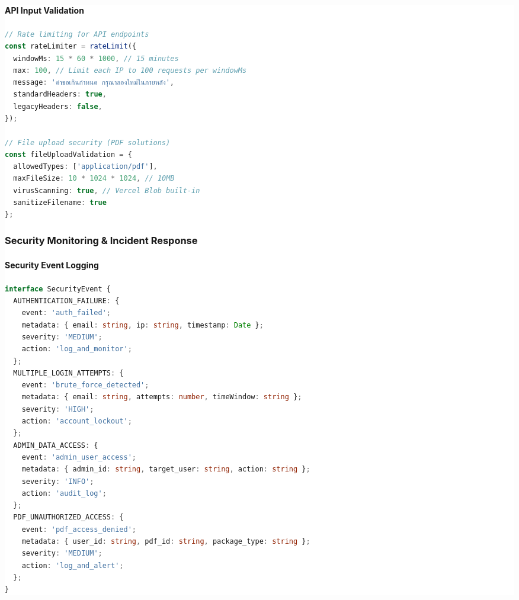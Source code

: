 #### API Input Validation
```typescript
// Rate limiting for API endpoints
const rateLimiter = rateLimit({
  windowMs: 15 * 60 * 1000, // 15 minutes
  max: 100, // Limit each IP to 100 requests per windowMs
  message: 'คำขอเกินกำหนด กรุณาลองใหม่ในภายหลัง',
  standardHeaders: true,
  legacyHeaders: false,
});

// File upload security (PDF solutions)
const fileUploadValidation = {
  allowedTypes: ['application/pdf'],
  maxFileSize: 10 * 1024 * 1024, // 10MB
  virusScanning: true, // Vercel Blob built-in
  sanitizeFilename: true
};
```

### Security Monitoring & Incident Response

#### Security Event Logging
```typescript
interface SecurityEvent {
  AUTHENTICATION_FAILURE: {
    event: 'auth_failed';
    metadata: { email: string, ip: string, timestamp: Date };
    severity: 'MEDIUM';
    action: 'log_and_monitor';
  };
  MULTIPLE_LOGIN_ATTEMPTS: {
    event: 'brute_force_detected';
    metadata: { email: string, attempts: number, timeWindow: string };
    severity: 'HIGH';
    action: 'account_lockout';
  };
  ADMIN_DATA_ACCESS: {
    event: 'admin_user_access';
    metadata: { admin_id: string, target_user: string, action: string };
    severity: 'INFO';
    action: 'audit_log';
  };
  PDF_UNAUTHORIZED_ACCESS: {
    event: 'pdf_access_denied';
    metadata: { user_id: string, pdf_id: string, package_type: string };
    severity: 'MEDIUM';
    action: 'log_and_alert';
  };
}
```
